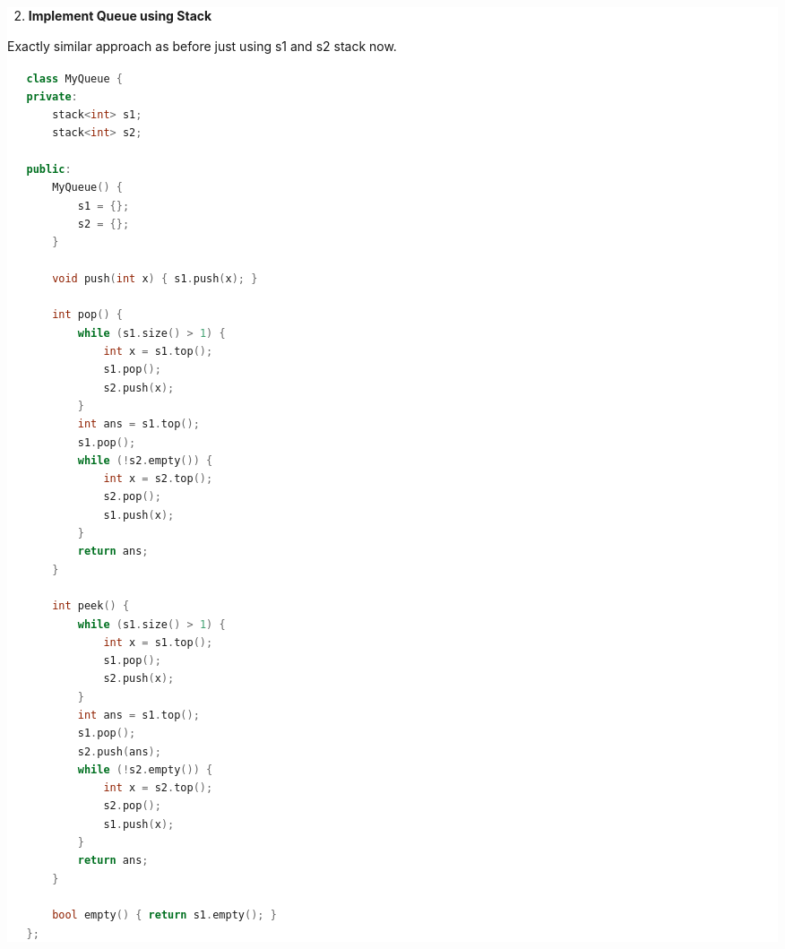 2. **Implement Queue using Stack**  
     
Exactly similar approach as before just using s1 and s2 stack now.  
     
```cpp 
   class MyQueue {  
   private:  
       stack<int> s1;  
       stack<int> s2;  
     
   public:  
       MyQueue() {  
           s1 = {};  
           s2 = {};  
       }  
     
       void push(int x) { s1.push(x); }  
     
       int pop() {  
           while (s1.size() > 1) {  
               int x = s1.top();  
               s1.pop();  
               s2.push(x);  
           }  
           int ans = s1.top();  
           s1.pop();  
           while (!s2.empty()) {  
               int x = s2.top();  
               s2.pop();  
               s1.push(x);  
           }  
           return ans;  
       }  
     
       int peek() {  
           while (s1.size() > 1) {  
               int x = s1.top();  
               s1.pop();  
               s2.push(x);  
           }  
           int ans = s1.top();  
           s1.pop();  
           s2.push(ans);  
           while (!s2.empty()) {  
               int x = s2.top();  
               s2.pop();  
               s1.push(x);  
           }  
           return ans;  
       }  
     
       bool empty() { return s1.empty(); }  
   };  
```  
     